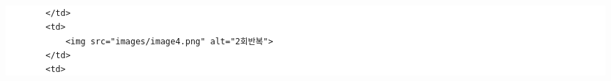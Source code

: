             </td>
            <td>
                <img src="images/image4.png" alt="2회반복">
            </td>
            <td>